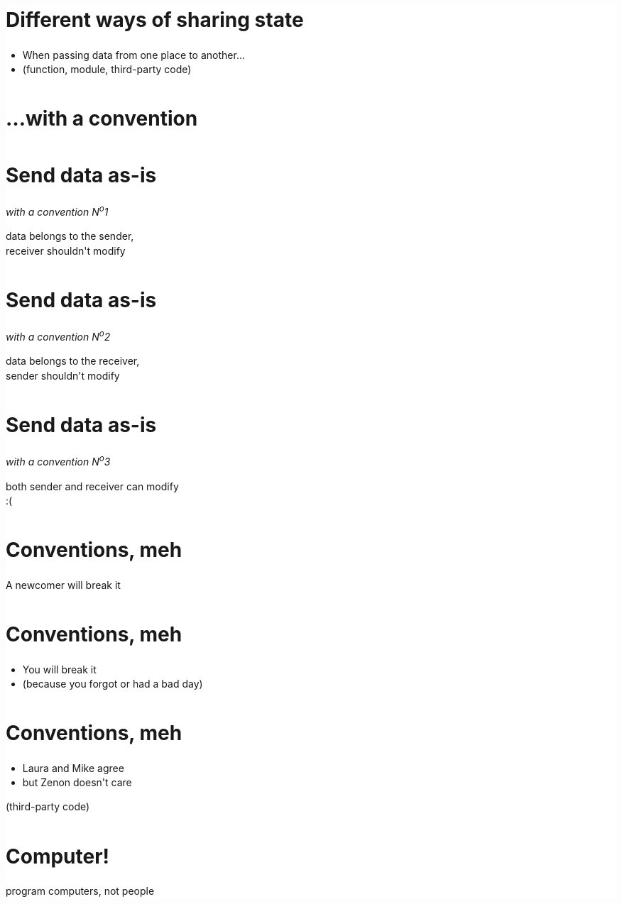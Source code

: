 # Different ways of sharing state

- When passing data from one place to another…
- (function, module, third-party code)

# …with a convention

# Send data as-is

*with a convention N<sup>o</sup>1*

data belongs to the sender,<br>
receiver shouldn't modify

# Send data as-is

*with a convention N<sup>o</sup>2*

data belongs to the receiver,<br>
sender shouldn't modify

# Send data as-is

*with a convention N<sup>o</sup>3*

both sender and receiver can modify<br><span class="parenthesis">:(</span>

# Conventions, meh

A newcomer will break it

# Conventions, meh

- You will break it
- (because you forgot or had a bad day)

# Conventions, meh

- Laura and Mike agree
- but Zenon doesn't care

(third-party code)

# Computer!

program computers, not people
